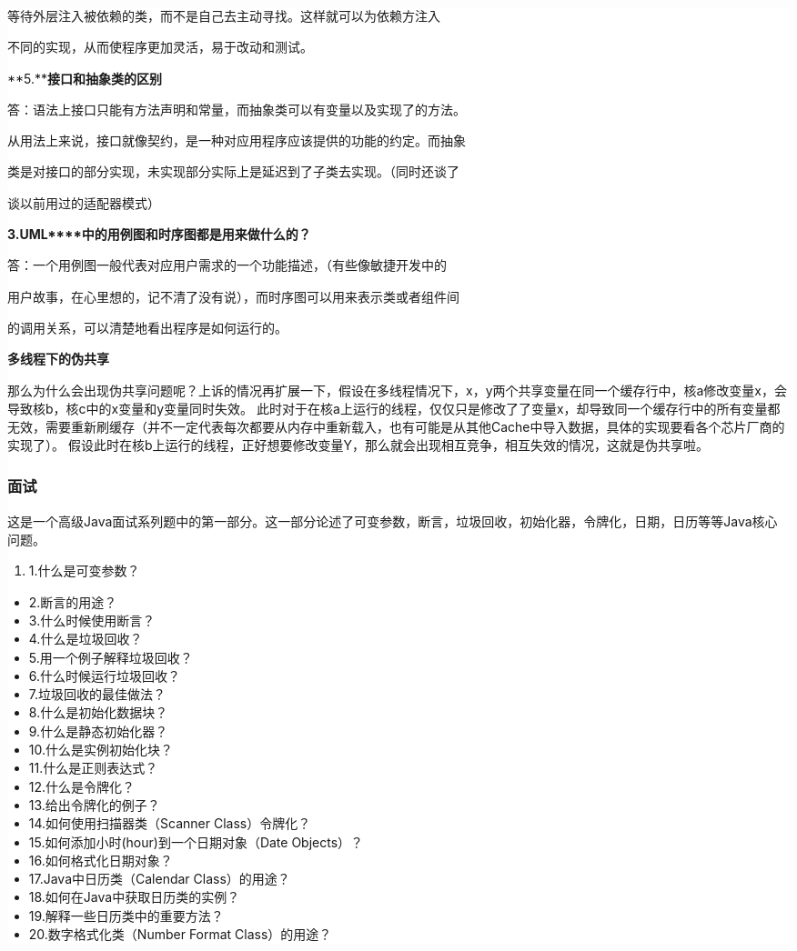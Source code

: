 等待外层注入被依赖的类，而不是自己去主动寻找。这样就可以为依赖方注入

不同的实现，从而使程序更加灵活，易于改动和测试。

 

**5.****接口和抽象类的区别**

答：语法上接口只能有方法声明和常量，而抽象类可以有变量以及实现了的方法。

从用法上来说，接口就像契约，是一种对应用程序应该提供的功能的约定。而抽象

类是对接口的部分实现，未实现部分实际上是延迟到了子类去实现。（同时还谈了

谈以前用过的适配器模式）

 

**3.UML****中的用例图和时序图都是用来做什么的？**

答：一个用例图一般代表对应用户需求的一个功能描述，（有些像敏捷开发中的

用户故事，在心里想的，记不清了没有说），而时序图可以用来表示类或者组件间

的调用关系，可以清楚地看出程序是如何运行的。

 

**多线程下的伪共享**

那么为什么会出现伪共享问题呢？上诉的情况再扩展一下，假设在多线程情况下，x，y两个共享变量在同一个缓存行中，核a修改变量x，会导致核b，核c中的x变量和y变量同时失效。
 此时对于在核a上运行的线程，仅仅只是修改了了变量x，却导致同一个缓存行中的所有变量都无效，需要重新刷缓存（并不一定代表每次都要从内存中重新载入，也有可能是从其他Cache中导入数据，具体的实现要看各个芯片厂商的实现了）。
 假设此时在核b上运行的线程，正好想要修改变量Y，那么就会出现相互竞争，相互失效的情况，这就是伪共享啦。





### 面试

这是一个高级Java面试系列题中的第一部分。这一部分论述了可变参数，断言，垃圾回收，初始化器，令牌化，日期，日历等等Java核心问题。

1. 1.什么是可变参数？

- 2.断言的用途？
- 3.什么时候使用断言？
- 4.什么是垃圾回收？
- 5.用一个例子解释垃圾回收？
- 6.什么时候运行垃圾回收？
- 7.垃圾回收的最佳做法？
- 8.什么是初始化数据块？
- 9.什么是静态初始化器？
- 10.什么是实例初始化块？
- 11.什么是正则表达式？
- 12.什么是令牌化？
- 13.给出令牌化的例子？
- 14.如何使用扫描器类（Scanner Class）令牌化？
- 15.如何添加小时(hour)到一个日期对象（Date Objects）？
- 16.如何格式化日期对象？
- 17.Java中日历类（Calendar Class）的用途？
- 18.如何在Java中获取日历类的实例？
- 19.解释一些日历类中的重要方法？
- 20.数字格式化类（Number Format Class）的用途？
